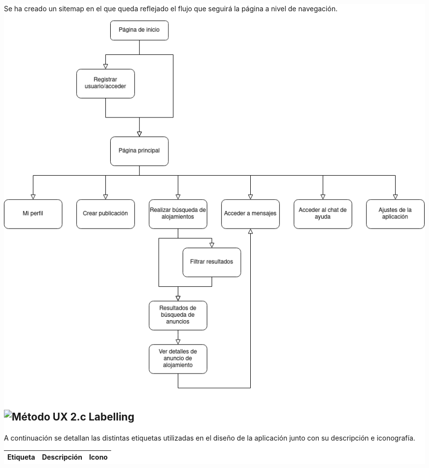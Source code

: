 Se ha creado un sitemap en el que queda reflejado el flujo que seguirá la página a nivel de navegación.

![](P2/sitemap.png)



![Método UX](img/labelling.png) 2.c Labelling 
----

A continuación se detallan las distintas etiquetas utilizadas en el diseño de la aplicación junto con su descripción e iconografía.

| Etiqueta          | Descripción                                                  | Icono                                   |
| ----------------- | ------------------------------------------------------------ | --------------------------------------- |